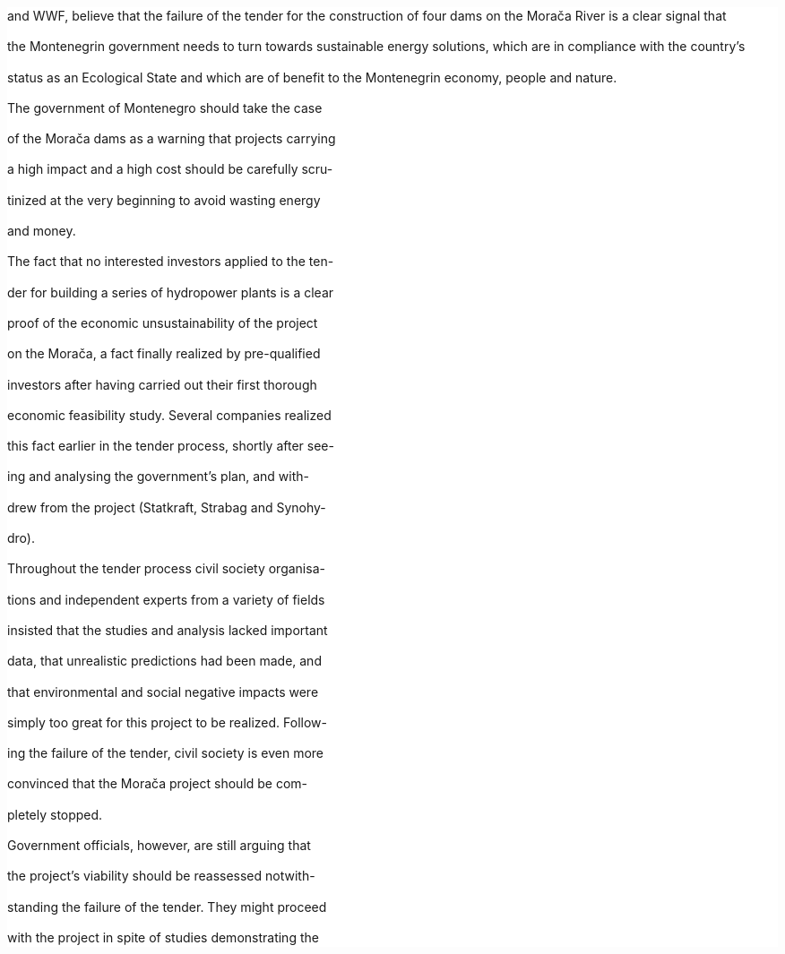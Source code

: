 and WWF, believe that the failure of the tender for the construction of four dams on the Morača River is a clear signal that

the Montenegrin government needs to turn towards sustainable energy solutions, which are in compliance with the country’s

status as an Ecological State and which are of benefit to the Montenegrin economy, people and nature.

The government of Montenegro should take the case

of the Morača dams as a warning that projects carrying

a high impact and a high cost should be carefully scru-

tinized at the very beginning to avoid wasting energy

and money.

The fact that no interested investors applied to the ten-

der for building a series of hydropower plants is a clear

proof of the economic unsustainability of the project

on the Morača, a fact finally realized by pre-qualified

investors after having carried out their first thorough

economic feasibility study. Several companies realized

this fact earlier in the tender process, shortly after see-

ing and analysing the government’s plan, and with-

drew from the project (Statkraft, Strabag and Synohy-

dro).

Throughout the tender process civil society organisa-

tions and independent experts from a variety of fields

insisted that the studies and analysis lacked important

data, that unrealistic predictions had been made, and

that environmental and social negative impacts were

simply too great for this project to be realized. Follow-

ing the failure of the tender, civil society is even more

convinced that the Morača project should be com-

pletely stopped.

Government officials, however, are still arguing that

the project’s viability should be reassessed notwith-

standing the failure of the tender. They might proceed

with the project in spite of studies demonstrating the
